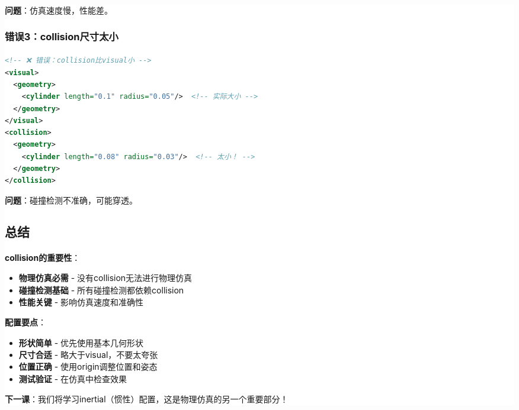**问题**：仿真速度慢，性能差。

### 错误3：collision尺寸太小
```xml
<!-- ❌ 错误：collision比visual小 -->
<visual>
  <geometry>
    <cylinder length="0.1" radius="0.05"/>  <!-- 实际大小 -->
  </geometry>
</visual>
<collision>
  <geometry>
    <cylinder length="0.08" radius="0.03"/>  <!-- 太小！ -->
  </geometry>
</collision>
```

**问题**：碰撞检测不准确，可能穿透。

## 总结

**collision的重要性**：
- **物理仿真必需** - 没有collision无法进行物理仿真
- **碰撞检测基础** - 所有碰撞检测都依赖collision
- **性能关键** - 影响仿真速度和准确性

**配置要点**：
- **形状简单** - 优先使用基本几何形状
- **尺寸合适** - 略大于visual，不要太夸张
- **位置正确** - 使用origin调整位置和姿态
- **测试验证** - 在仿真中检查效果

**下一课**：我们将学习inertial（惯性）配置，这是物理仿真的另一个重要部分！ 